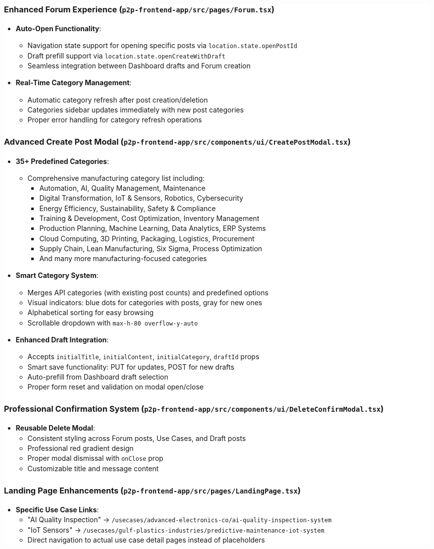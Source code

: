 ### Enhanced Forum Experience (`p2p-frontend-app/src/pages/Forum.tsx`)
- **Auto-Open Functionality**:
  - Navigation state support for opening specific posts via `location.state.openPostId`
  - Draft prefill support via `location.state.openCreateWithDraft`
  - Seamless integration between Dashboard drafts and Forum creation

- **Real-Time Category Management**:
  - Automatic category refresh after post creation/deletion
  - Categories sidebar updates immediately with new post categories
  - Proper error handling for category refresh operations

### Advanced Create Post Modal (`p2p-frontend-app/src/components/ui/CreatePostModal.tsx`)
- **35+ Predefined Categories**:
  - Comprehensive manufacturing category list including:
    - Automation, AI, Quality Management, Maintenance
    - Digital Transformation, IoT & Sensors, Robotics, Cybersecurity
    - Energy Efficiency, Sustainability, Safety & Compliance
    - Training & Development, Cost Optimization, Inventory Management
    - Production Planning, Machine Learning, Data Analytics, ERP Systems
    - Cloud Computing, 3D Printing, Packaging, Logistics, Procurement
    - Supply Chain, Lean Manufacturing, Six Sigma, Process Optimization
    - And many more manufacturing-focused categories

- **Smart Category System**:
  - Merges API categories (with existing post counts) and predefined options
  - Visual indicators: blue dots for categories with posts, gray for new ones
  - Alphabetical sorting for easy browsing
  - Scrollable dropdown with `max-h-80 overflow-y-auto`

- **Enhanced Draft Integration**:
  - Accepts `initialTitle`, `initialContent`, `initialCategory`, `draftId` props
  - Smart save functionality: PUT for updates, POST for new drafts
  - Auto-prefill from Dashboard draft selection
  - Proper form reset and validation on modal open/close

### Professional Confirmation System (`p2p-frontend-app/src/components/ui/DeleteConfirmModal.tsx`)
- **Reusable Delete Modal**:
  - Consistent styling across Forum posts, Use Cases, and Draft posts
  - Professional red gradient design
  - Proper modal dismissal with `onClose` prop
  - Customizable title and message content

### Landing Page Enhancements (`p2p-frontend-app/src/pages/LandingPage.tsx`)
- **Specific Use Case Links**:
  - "AI Quality Inspection" → `/usecases/advanced-electronics-co/ai-quality-inspection-system`
  - "IoT Sensors" → `/usecases/gulf-plastics-industries/predictive-maintenance-iot-system`
  - Direct navigation to actual use case detail pages instead of placeholders

